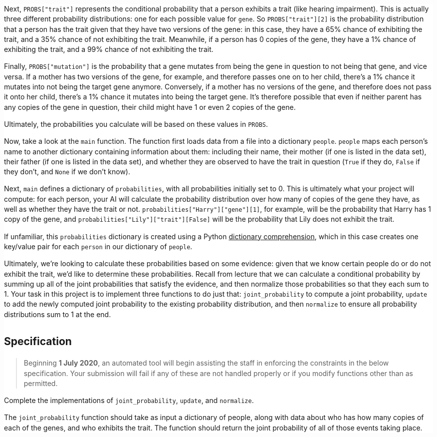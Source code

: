 Next, `PROBS["trait"]` represents the conditional probability that a person exhibits a trait (like hearing impairment). This is actually three different probability distributions: one for each possible value for `gene`. So `PROBS["trait"][2]` is the probability distribution that a person has the trait given that they have two versions of the gene: in this case, they have a 65% chance of exhibiting the trait, and a 35% chance of not exhibiting the trait. Meanwhile, if a person has 0 copies of the gene, they have a 1% chance of exhibiting the trait, and a 99% chance of not exhibiting the trait.

Finally, `PROBS["mutation"]` is the probability that a gene mutates from being the gene in question to not being that gene, and vice versa. If a mother has two versions of the gene, for example, and therefore passes one on to her child, there’s a 1% chance it mutates into not being the target gene anymore. Conversely, if a mother has no versions of the gene, and therefore does not pass it onto her child, there’s a 1% chance it mutates into being the target gene. It’s therefore possible that even if neither parent has any copies of the gene in question, their child might have 1 or even 2 copies of the gene.

Ultimately, the probabilities you calculate will be based on these values in `PROBS`.

Now, take a look at the `main` function. The function first loads data from a file into a dictionary `people`. `people` maps each person’s name to another dictionary containing information about them: including their name, their mother (if one is listed in the data set), their father (if one is listed in the data set), and whether they are observed to have the trait in question (`True` if they do, `False` if they don’t, and `None` if we don’t know).

Next, `main` defines a dictionary of `probabilities`, with all probabilities initially set to 0. This is ultimately what your project will compute: for each person, your AI will calculate the probability distribution over how many of copies of the gene they have, as well as whether they have the trait or not. `probabilities["Harry"]["gene"][1]`, for example, will be the probability that Harry has 1 copy of the gene, and `probabilities["Lily"]["trait"][False]` will be the probability that Lily does not exhibit the trait.

If unfamiliar, this `probabilities` dictionary is created using a Python [dictionary comprehension](https://www.python.org/dev/peps/pep-0274/), which in this case creates one key/value pair for each `person` in our dictionary of `people`.

Ultimately, we’re looking to calculate these probabilities based on some evidence: given that we know certain people do or do not exhibit the trait, we’d like to determine these probabilities. Recall from lecture that we can calculate a conditional probability by summing up all of the joint probabilities that satisfy the evidence, and then normalize those probabilities so that they each sum to 1. Your task in this project is to implement three functions to do just that: `joint_probability` to compute a joint probability, `update` to add the newly computed joint probability to the existing probability distribution, and then `normalize` to ensure all probability distributions sum to 1 at the end.

## Specification

> Beginning **1 July 2020**, an automated tool will begin assisting the staff in enforcing the constraints in the below specification. Your submission will fail if any of these are not handled properly or if you modify functions other than as permitted.

Complete the implementations of `joint_probability`, `update`, and `normalize`.

The `joint_probability` function should take as input a dictionary of people, along with data about who has how many copies of each of the genes, and who exhibits the trait. The function should return the joint probability of all of those events taking place.
